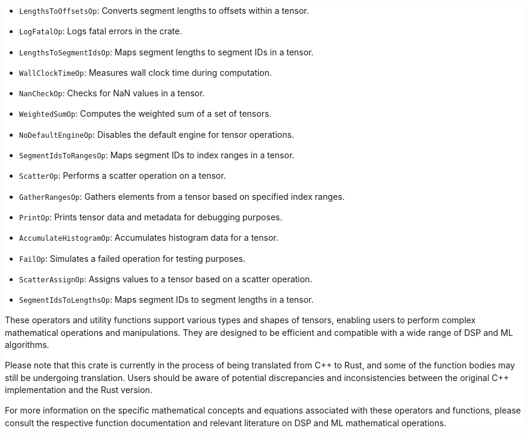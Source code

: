 - `LengthsToOffsetsOp`: Converts segment lengths
  to offsets within a tensor.

- `LogFatalOp`: Logs fatal errors in the crate.

- `LengthsToSegmentIdsOp`: Maps segment lengths to
  segment IDs in a tensor.

- `WallClockTimeOp`: Measures wall clock time
  during computation.

- `NanCheckOp`: Checks for NaN values in a tensor.

- `WeightedSumOp`: Computes the weighted sum of
  a set of tensors.

- `NoDefaultEngineOp`: Disables the default engine
  for tensor operations.

- `SegmentIdsToRangesOp`: Maps segment IDs to
  index ranges in a tensor.

- `ScatterOp`: Performs a scatter operation on
  a tensor.

- `GatherRangesOp`: Gathers elements from a tensor
  based on specified index ranges.

- `PrintOp`: Prints tensor data and metadata for
  debugging purposes.

- `AccumulateHistogramOp`: Accumulates histogram
  data for a tensor.

- `FailOp`: Simulates a failed operation for
  testing purposes.

- `ScatterAssignOp`: Assigns values to a tensor
  based on a scatter operation.

- `SegmentIdsToLengthsOp`: Maps segment IDs to
  segment lengths in a tensor.

These operators and utility functions support
various types and shapes of tensors, enabling
users to perform complex mathematical operations
and manipulations. They are designed to be
efficient and compatible with a wide range of DSP
and ML algorithms.

Please note that this crate is currently in the
process of being translated from C++ to Rust, and
some of the function bodies may still be
undergoing translation. Users should be aware of
potential discrepancies and inconsistencies
between the original C++ implementation and the
Rust version.

For more information on the specific mathematical
concepts and equations associated with these
operators and functions, please consult the
respective function documentation and relevant
literature on DSP and ML mathematical operations.
